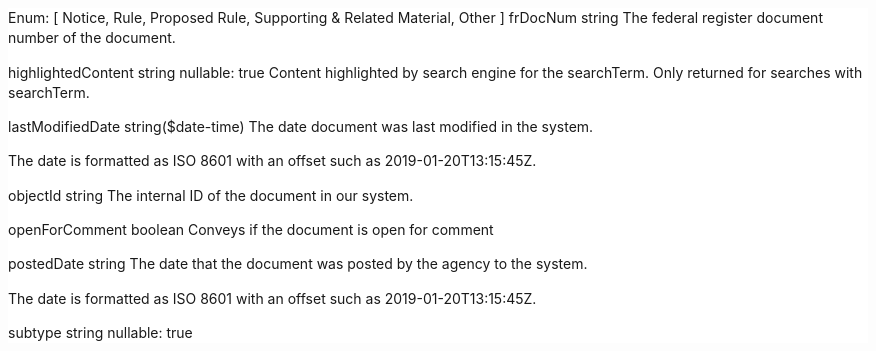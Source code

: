 Enum:
[ Notice, Rule, Proposed Rule, Supporting & Related Material, Other ]
frDocNum	string
The federal register document number of the document.

highlightedContent	string
nullable: true
Content highlighted by search engine for the searchTerm. Only returned for searches with searchTerm.

lastModifiedDate	string($date-time)
The date document was last modified in the system.

The date is formatted as ISO 8601 with an offset such as 2019-01-20T13:15:45Z.

objectId	string
The internal ID of the document in our system.

openForComment	boolean
Conveys if the document is open for comment

postedDate	string
The date that the document was posted by the agency to the system.

The date is formatted as ISO 8601 with an offset such as 2019-01-20T13:15:45Z.

subtype	string
nullable: true
